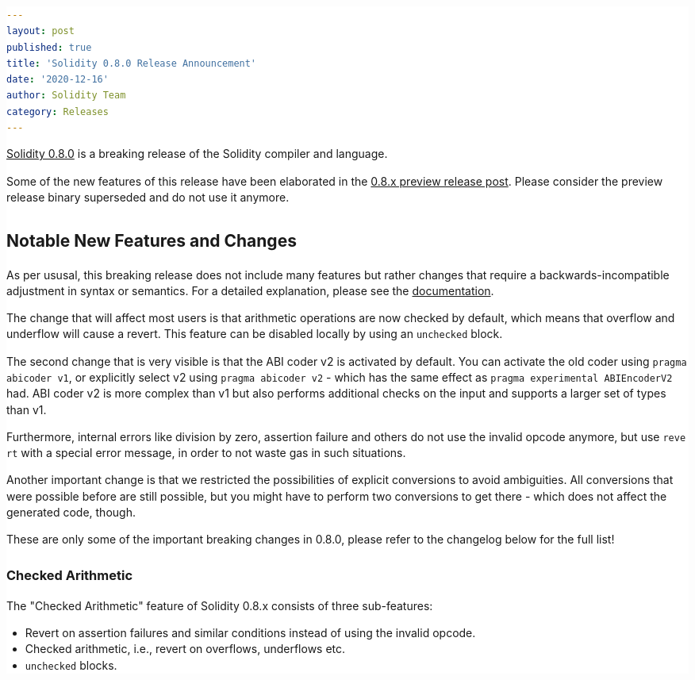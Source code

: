 ```yaml
---
layout: post
published: true
title: 'Solidity 0.8.0 Release Announcement'
date: '2020-12-16'
author: Solidity Team
category: Releases
---
```


[Solidity 0.8.0](https://github.com/ethereum/solidity/releases/tag/v0.8.0) is a breaking release of the Solidity compiler and language. 

Some of the new features of this release have been elaborated in the [0.8.x preview release post](https://blog.soliditylang.org/2020/10/28/solidity-0.8.x-preview/). Please consider the preview release binary superseded and do not use it anymore.

## Notable New Features and Changes 

As per ususal, this breaking release does not include many features but rather changes that require a
backwards-incompatible adjustment in syntax or semantics. For a detailed explanation,
please see the [documentation](https://docs.soliditylang.org/en/latest/080-breaking-changes.html).

The change that will affect most users is that arithmetic operations are now checked by default,
which means that overflow and underflow will cause a revert. This feature can be disabled locally by using an ``unchecked`` block.

The second change that is very visible is that the ABI coder v2 is activated by default. You can
activate the old coder using ``pragma abicoder v1``, or explicitly select v2
using ``pragma abicoder v2`` - which has the same effect as ``pragma experimental ABIEncoderV2`` had.
ABI coder v2 is more complex than v1 but also performs additional checks on the input and supports
a larger set of types than v1.

Furthermore, internal errors like division by zero, assertion failure and others
do not use the invalid opcode anymore, but use ``revert`` with a special error message,
in order to not waste gas in such situations.

Another important change is that we restricted the possibilities of explicit conversions
to avoid ambiguities. All conversions that were possible before are still possible, but
you might have to perform two conversions to get there - which does not affect the generated code, though.

These are only some of the important breaking changes in 0.8.0, please refer to the changelog below for the full list!

### Checked Arithmetic

The "Checked Arithmetic" feature of Solidity 0.8.x consists of three sub-features:
- Revert on assertion failures and similar conditions instead of using the invalid opcode.
- Checked arithmetic, i.e., revert on overflows, underflows etc.
- ``unchecked`` blocks.

